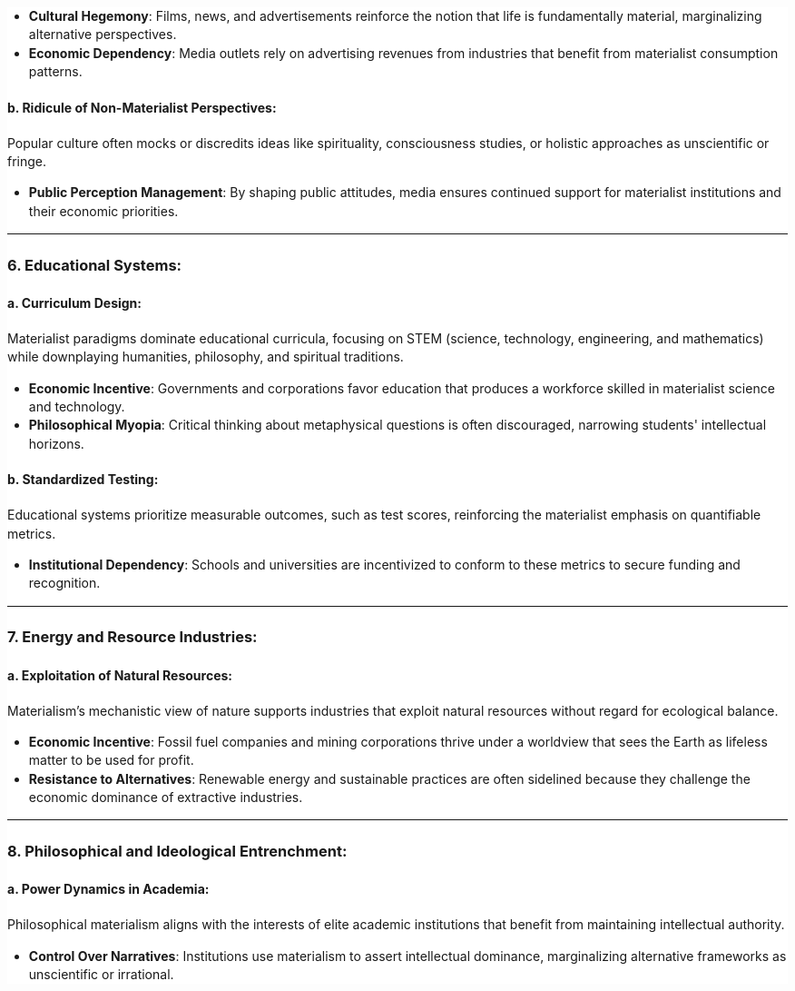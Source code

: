 - **Cultural Hegemony**: Films, news, and advertisements reinforce the notion that life is fundamentally material, marginalizing alternative perspectives.
- **Economic Dependency**: Media outlets rely on advertising revenues from industries that benefit from materialist consumption patterns.

#### b. **Ridicule of Non-Materialist Perspectives**:
Popular culture often mocks or discredits ideas like spirituality, consciousness studies, or holistic approaches as unscientific or fringe.

- **Public Perception Management**: By shaping public attitudes, media ensures continued support for materialist institutions and their economic priorities.

---

### 6. **Educational Systems**:

#### a. **Curriculum Design**:
Materialist paradigms dominate educational curricula, focusing on STEM (science, technology, engineering, and mathematics) while downplaying humanities, philosophy, and spiritual traditions.

- **Economic Incentive**: Governments and corporations favor education that produces a workforce skilled in materialist science and technology.
- **Philosophical Myopia**: Critical thinking about metaphysical questions is often discouraged, narrowing students' intellectual horizons.

#### b. **Standardized Testing**:
Educational systems prioritize measurable outcomes, such as test scores, reinforcing the materialist emphasis on quantifiable metrics.

- **Institutional Dependency**: Schools and universities are incentivized to conform to these metrics to secure funding and recognition.

---

### 7. **Energy and Resource Industries**:

#### a. **Exploitation of Natural Resources**:
Materialism’s mechanistic view of nature supports industries that exploit natural resources without regard for ecological balance.

- **Economic Incentive**: Fossil fuel companies and mining corporations thrive under a worldview that sees the Earth as lifeless matter to be used for profit.
- **Resistance to Alternatives**: Renewable energy and sustainable practices are often sidelined because they challenge the economic dominance of extractive industries.

---

### 8. **Philosophical and Ideological Entrenchment**:

#### a. **Power Dynamics in Academia**:
Philosophical materialism aligns with the interests of elite academic institutions that benefit from maintaining intellectual authority.

- **Control Over Narratives**: Institutions use materialism to assert intellectual dominance, marginalizing alternative frameworks as unscientific or irrational.
